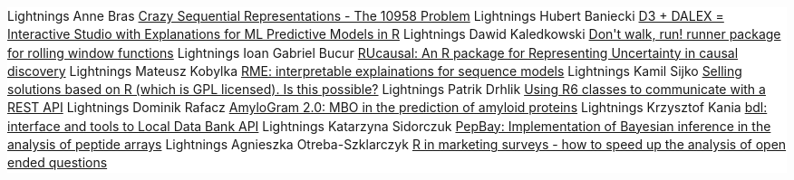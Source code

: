   <tr>
    <td>Lightnings</td>
    <td>Anne Bras</td>
    <td><a href="./Lightnings/Crazy_Sequential_Representations__Anne_Bras.pdf">Crazy Sequential Representations - The 10958 Problem</a></td>
  </tr>
  <tr>
    <td>Lightnings</td>
    <td>Hubert Baniecki</td>
    <td><a href="./Lightnings/hbaniecki_modelStudio_whyr2019.pptx">D3 + DALEX = Interactive Studio with Explanations for ML Predictive Models in R</a></td>
  </tr>
  <tr>
    <td>Lightnings</td>
    <td>Dawid Kaledkowski</td>
    <td><a href="./Lightnings/whyr2019.pdf">Don't walk, run! runner package for rolling window functions</a></td>
  </tr>
  <tr>
    <td>Lightnings</td>
    <td>Ioan Gabriel Bucur</td>
    <td><a href="./Lightnings/whyR_RUcausal_IoanGabrielBucur_fixed.pdf">RUcausal: An R package for Representing Uncertainty in causal discovery</a></td>
  </tr>
  <tr>
    <td>Lightnings</td>
    <td>Mateusz Kobylka</td>
    <td><a href="./Lightnings/MateuszKobylka_RME.pdf">RME: interpretable explainations for sequence models</a></td>
  </tr>
  <tr>
    <td>Lightnings</td>
    <td>Kamil Sijko</td>
    <td><a href="./Lightnings/2019WhyR_RGPL_commercial.pptx">Selling solutions based on R (which is GPL licensed). Is this possible?</a></td>
  </tr>
  <tr>
    <td>Lightnings</td>
    <td>Patrik Drhlik</td>
    <td><a href="./Lightnings/Using_R6_classes.pdf">Using R6 classes to communicate with a REST API</a></td>
  </tr>
  <tr>
    <td>Lightnings</td>
    <td>Dominik Rafacz</td>
    <td><a href="./Lightnings/amylogram_2.pdf">AmyloGram 2.0: MBO in the prediction of amyloid proteins</a></td>
  </tr>
  <tr>
    <td>Lightnings</td>
    <td>Krzysztof Kania</td>
    <td><a href="./Lightnings/bdl.pptx">bdl: interface and tools to Local Data Bank API</a></td>
  </tr>
  <tr>
    <td>Lightnings</td>
    <td>Katarzyna Sidorczuk</td>
    <td><a href="./Lightnings/PepBay_WhyR2019.pdf">PepBay: Implementation of Bayesian inference in the analysis of peptide arrays</a></td>
  </tr>
  <tr>
    <td>Lightnings</td>
    <td>Agnieszka Otreba-Szklarczyk</td>
    <td><a href="R_in_marketing.pptx">R in marketing surveys - how to speed up the analysis of open ended questions</a></td>